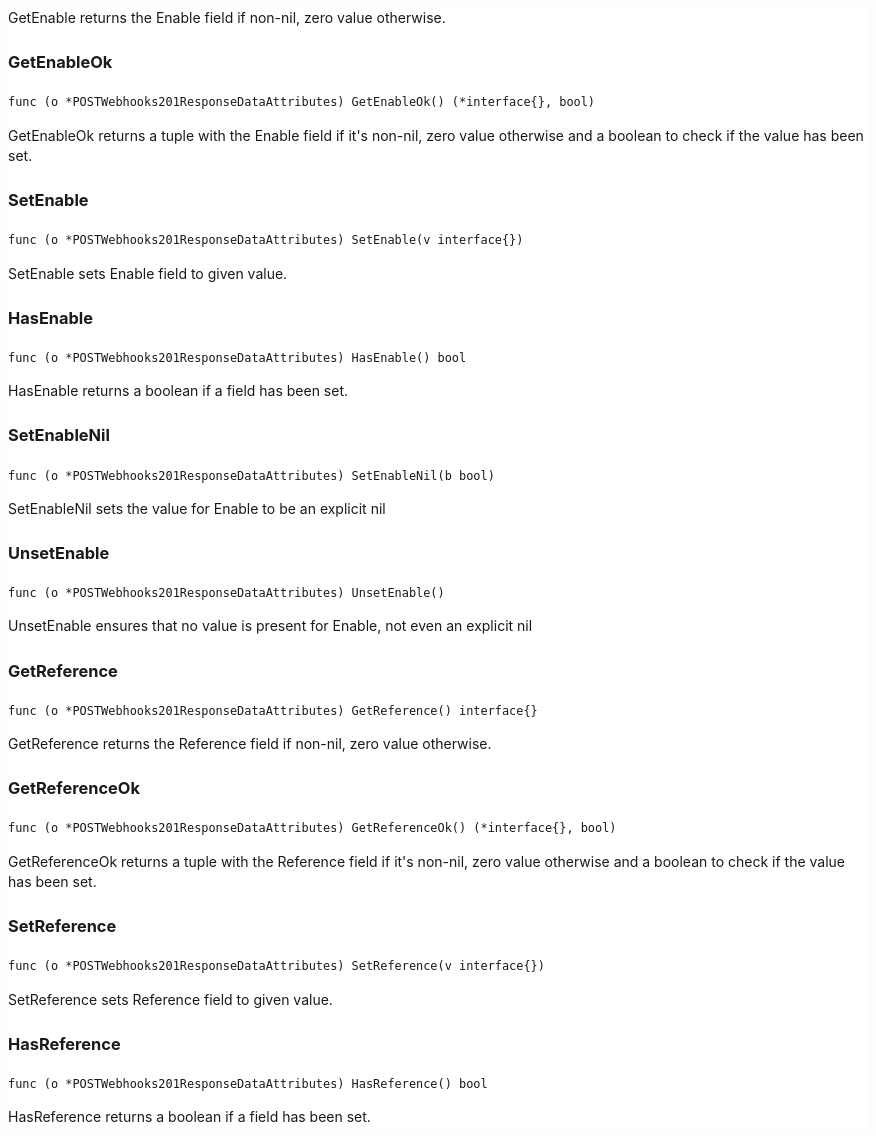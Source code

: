 GetEnable returns the Enable field if non-nil, zero value otherwise.

### GetEnableOk

`func (o *POSTWebhooks201ResponseDataAttributes) GetEnableOk() (*interface{}, bool)`

GetEnableOk returns a tuple with the Enable field if it's non-nil, zero value otherwise
and a boolean to check if the value has been set.

### SetEnable

`func (o *POSTWebhooks201ResponseDataAttributes) SetEnable(v interface{})`

SetEnable sets Enable field to given value.

### HasEnable

`func (o *POSTWebhooks201ResponseDataAttributes) HasEnable() bool`

HasEnable returns a boolean if a field has been set.

### SetEnableNil

`func (o *POSTWebhooks201ResponseDataAttributes) SetEnableNil(b bool)`

 SetEnableNil sets the value for Enable to be an explicit nil

### UnsetEnable
`func (o *POSTWebhooks201ResponseDataAttributes) UnsetEnable()`

UnsetEnable ensures that no value is present for Enable, not even an explicit nil
### GetReference

`func (o *POSTWebhooks201ResponseDataAttributes) GetReference() interface{}`

GetReference returns the Reference field if non-nil, zero value otherwise.

### GetReferenceOk

`func (o *POSTWebhooks201ResponseDataAttributes) GetReferenceOk() (*interface{}, bool)`

GetReferenceOk returns a tuple with the Reference field if it's non-nil, zero value otherwise
and a boolean to check if the value has been set.

### SetReference

`func (o *POSTWebhooks201ResponseDataAttributes) SetReference(v interface{})`

SetReference sets Reference field to given value.

### HasReference

`func (o *POSTWebhooks201ResponseDataAttributes) HasReference() bool`

HasReference returns a boolean if a field has been set.
